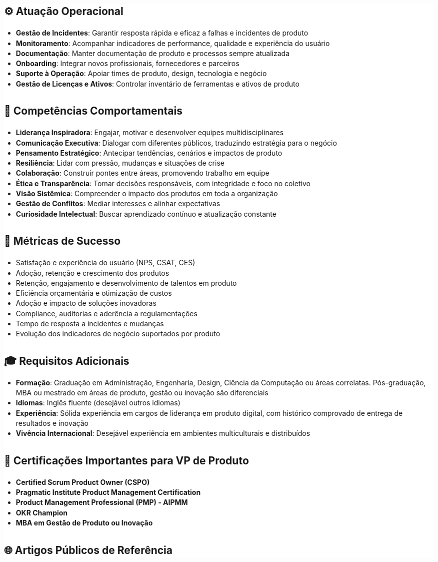 ## ⚙️ Atuação Operacional

- **Gestão de Incidentes**: Garantir resposta rápida e eficaz a falhas e incidentes de produto
- **Monitoramento**: Acompanhar indicadores de performance, qualidade e experiência do usuário
- **Documentação**: Manter documentação de produto e processos sempre atualizada
- **Onboarding**: Integrar novos profissionais, fornecedores e parceiros
- **Suporte à Operação**: Apoiar times de produto, design, tecnologia e negócio
- **Gestão de Licenças e Ativos**: Controlar inventário de ferramentas e ativos de produto

## 🤝 Competências Comportamentais

- **Liderança Inspiradora**: Engajar, motivar e desenvolver equipes multidisciplinares
- **Comunicação Executiva**: Dialogar com diferentes públicos, traduzindo estratégia para o negócio
- **Pensamento Estratégico**: Antecipar tendências, cenários e impactos de produto
- **Resiliência**: Lidar com pressão, mudanças e situações de crise
- **Colaboração**: Construir pontes entre áreas, promovendo trabalho em equipe
- **Ética e Transparência**: Tomar decisões responsáveis, com integridade e foco no coletivo
- **Visão Sistêmica**: Compreender o impacto dos produtos em toda a organização
- **Gestão de Conflitos**: Mediar interesses e alinhar expectativas
- **Curiosidade Intelectual**: Buscar aprendizado contínuo e atualização constante

## 📏 Métricas de Sucesso

- Satisfação e experiência do usuário (NPS, CSAT, CES)
- Adoção, retenção e crescimento dos produtos
- Retenção, engajamento e desenvolvimento de talentos em produto
- Eficiência orçamentária e otimização de custos
- Adoção e impacto de soluções inovadoras
- Compliance, auditorias e aderência a regulamentações
- Tempo de resposta a incidentes e mudanças
- Evolução dos indicadores de negócio suportados por produto

## 🎓 Requisitos Adicionais

- **Formação**: Graduação em Administração, Engenharia, Design, Ciência da Computação ou áreas correlatas. Pós-graduação, MBA ou mestrado em áreas de produto, gestão ou inovação são diferenciais
- **Idiomas**: Inglês fluente (desejável outros idiomas)
- **Experiência**: Sólida experiência em cargos de liderança em produto digital, com histórico comprovado de entrega de resultados e inovação
- **Vivência Internacional**: Desejável experiência em ambientes multiculturais e distribuídos

## 🏅 Certificações Importantes para VP de Produto

- **Certified Scrum Product Owner (CSPO)**
- **Pragmatic Institute Product Management Certification**
- **Product Management Professional (PMP) - AIPMM**
- **OKR Champion**
- **MBA em Gestão de Produto ou Inovação**

## 🌐 Artigos Públicos de Referência
